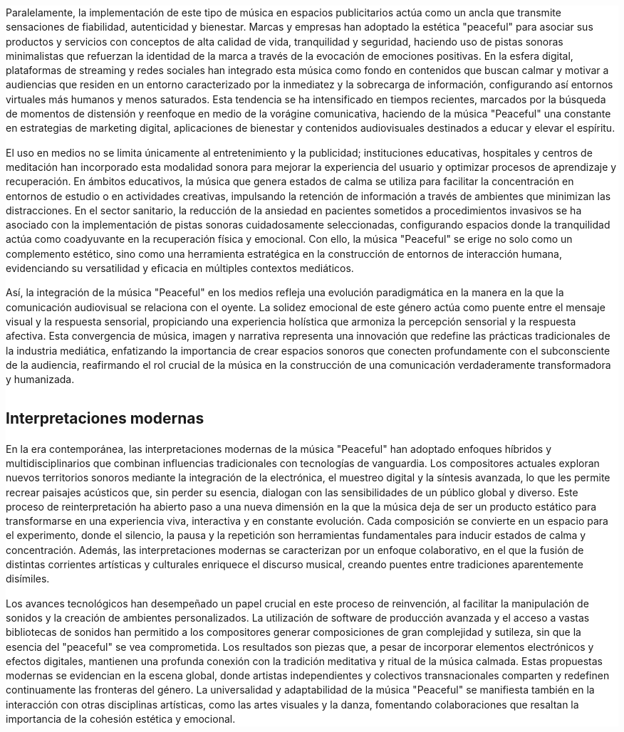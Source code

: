 Paralelamente, la implementación de este tipo de música en espacios publicitarios actúa como un ancla que transmite sensaciones de fiabilidad, autenticidad y bienestar. Marcas y empresas han adoptado la estética "peaceful" para asociar sus productos y servicios con conceptos de alta calidad de vida, tranquilidad y seguridad, haciendo uso de pistas sonoras minimalistas que refuerzan la identidad de la marca a través de la evocación de emociones positivas. En la esfera digital, plataformas de streaming y redes sociales han integrado esta música como fondo en contenidos que buscan calmar y motivar a audiencias que residen en un entorno caracterizado por la inmediatez y la sobrecarga de información, configurando así entornos virtuales más humanos y menos saturados. Esta tendencia se ha intensificado en tiempos recientes, marcados por la búsqueda de momentos de distensión y reenfoque en medio de la vorágine comunicativa, haciendo de la música "Peaceful" una constante en estrategias de marketing digital, aplicaciones de bienestar y contenidos audiovisuales destinados a educar y elevar el espíritu.  

El uso en medios no se limita únicamente al entretenimiento y la publicidad; instituciones educativas, hospitales y centros de meditación han incorporado esta modalidad sonora para mejorar la experiencia del usuario y optimizar procesos de aprendizaje y recuperación. En ámbitos educativos, la música que genera estados de calma se utiliza para facilitar la concentración en entornos de estudio o en actividades creativas, impulsando la retención de información a través de ambientes que minimizan las distracciones. En el sector sanitario, la reducción de la ansiedad en pacientes sometidos a procedimientos invasivos se ha asociado con la implementación de pistas sonoras cuidadosamente seleccionadas, configurando espacios donde la tranquilidad actúa como coadyuvante en la recuperación física y emocional. Con ello, la música "Peaceful" se erige no solo como un complemento estético, sino como una herramienta estratégica en la construcción de entornos de interacción humana, evidenciando su versatilidad y eficacia en múltiples contextos mediáticos.  

Así, la integración de la música "Peaceful" en los medios refleja una evolución paradigmática en la manera en la que la comunicación audiovisual se relaciona con el oyente. La solidez emocional de este género actúa como puente entre el mensaje visual y la respuesta sensorial, propiciando una experiencia holística que armoniza la percepción sensorial y la respuesta afectiva. Esta convergencia de música, imagen y narrativa representa una innovación que redefine las prácticas tradicionales de la industria mediática, enfatizando la importancia de crear espacios sonoros que conecten profundamente con el subconsciente de la audiencia, reafirmando el rol crucial de la música en la construcción de una comunicación verdaderamente transformadora y humanizada.


## Interpretaciones modernas

En la era contemporánea, las interpretaciones modernas de la música "Peaceful" han adoptado enfoques híbridos y multidisciplinarios que combinan influencias tradicionales con tecnologías de vanguardia. Los compositores actuales exploran nuevos territorios sonoros mediante la integración de la electrónica, el muestreo digital y la síntesis avanzada, lo que les permite recrear paisajes acústicos que, sin perder su esencia, dialogan con las sensibilidades de un público global y diverso. Este proceso de reinterpretación ha abierto paso a una nueva dimensión en la que la música deja de ser un producto estático para transformarse en una experiencia viva, interactiva y en constante evolución. Cada composición se convierte en un espacio para el experimento, donde el silencio, la pausa y la repetición son herramientas fundamentales para inducir estados de calma y concentración. Además, las interpretaciones modernas se caracterizan por un enfoque colaborativo, en el que la fusión de distintas corrientes artísticas y culturales enriquece el discurso musical, creando puentes entre tradiciones aparentemente disímiles.  

Los avances tecnológicos han desempeñado un papel crucial en este proceso de reinvención, al facilitar la manipulación de sonidos y la creación de ambientes personalizados. La utilización de software de producción avanzada y el acceso a vastas bibliotecas de sonidos han permitido a los compositores generar composiciones de gran complejidad y sutileza, sin que la esencia del "peaceful" se vea comprometida. Los resultados son piezas que, a pesar de incorporar elementos electrónicos y efectos digitales, mantienen una profunda conexión con la tradición meditativa y ritual de la música calmada. Estas propuestas modernas se evidencian en la escena global, donde artistas independientes y colectivos transnacionales comparten y redefinen continuamente las fronteras del género. La universalidad y adaptabilidad de la música "Peaceful" se manifiesta también en la interacción con otras disciplinas artísticas, como las artes visuales y la danza, fomentando colaboraciones que resaltan la importancia de la cohesión estética y emocional.  
